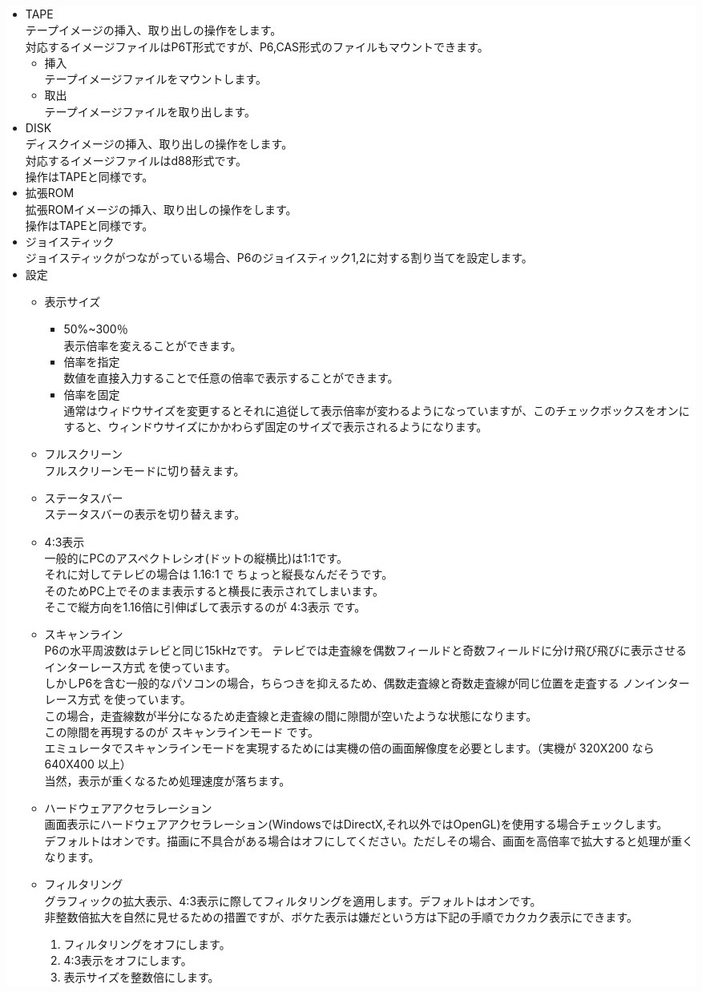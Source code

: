 * TAPE  
テープイメージの挿入、取り出しの操作をします。  
対応するイメージファイルはP6T形式ですが、P6,CAS形式のファイルもマウントできます。
    * 挿入  
    テープイメージファイルをマウントします。  
    * 取出  
    テープイメージファイルを取り出します。
* DISK  
ディスクイメージの挿入、取り出しの操作をします。  
対応するイメージファイルはd88形式です。  
操作はTAPEと同様です。  
* 拡張ROM  
拡張ROMイメージの挿入、取り出しの操作をします。  
操作はTAPEと同様です。  
* ジョイスティック  
ジョイスティックがつながっている場合、P6のジョイスティック1,2に対する割り当てを設定します。
* 設定  
    * 表示サイズ  
        * 50%~300％  
        表示倍率を変えることができます。  
        * 倍率を指定  
        数値を直接入力することで任意の倍率で表示することができます。
        * 倍率を固定  
        通常はウィドウサイズを変更するとそれに追従して表示倍率が変わるようになっていますが、このチェックボックスをオンにすると、ウィンドウサイズにかかわらず固定のサイズで表示されるようになります。
    * フルスクリーン  
    フルスクリーンモードに切り替えます。  
    * ステータスバー  
    ステータスバーの表示を切り替えます。  
    * 4:3表示  
    一般的にPCのアスペクトレシオ(ドットの縦横比)は1:1です。  
    それに対してテレビの場合は 1.16:1 で ちょっと縦長なんだそうです。  
    そのためPC上でそのまま表示すると横長に表示されてしまいます。    
    そこで縦方向を1.16倍に引伸ばして表示するのが 4:3表示 です。
    * スキャンライン  
    P6の水平周波数はテレビと同じ15kHzです。
    テレビでは走査線を偶数フィールドと奇数フィールドに分け飛び飛びに表示させる インターレース方式 を使っています。  
    しかしP6を含む一般的なパソコンの場合，ちらつきを抑えるため、偶数走査線と奇数走査線が同じ位置を走査する ノンインターレース方式 を使っています。  
    この場合，走査線数が半分になるため走査線と走査線の間に隙間が空いたような状態になります。  
    この隙間を再現するのが スキャンラインモード です。  
    エミュレータでスキャンラインモードを実現するためには実機の倍の画面解像度を必要とします。（実機が 320X200 なら 640X400 以上）  
    当然，表示が重くなるため処理速度が落ちます。

    * ハードウェアアクセラレーション  
    画面表示にハードウェアアクセラレーション(WindowsではDirectX,それ以外ではOpenGL)を使用する場合チェックします。  
    デフォルトはオンです。描画に不具合がある場合はオフにしてください。ただしその場合、画面を高倍率で拡大すると処理が重くなります。  
    * フィルタリング  
    グラフィックの拡大表示、4:3表示に際してフィルタリングを適用します。デフォルトはオンです。  
    非整数倍拡大を自然に見せるための措置ですが、ボケた表示は嫌だという方は下記の手順でカクカク表示にできます。
        1. フィルタリングをオフにします。  
        1. 4:3表示をオフにします。
        1. 表示サイズを整数倍にします。
